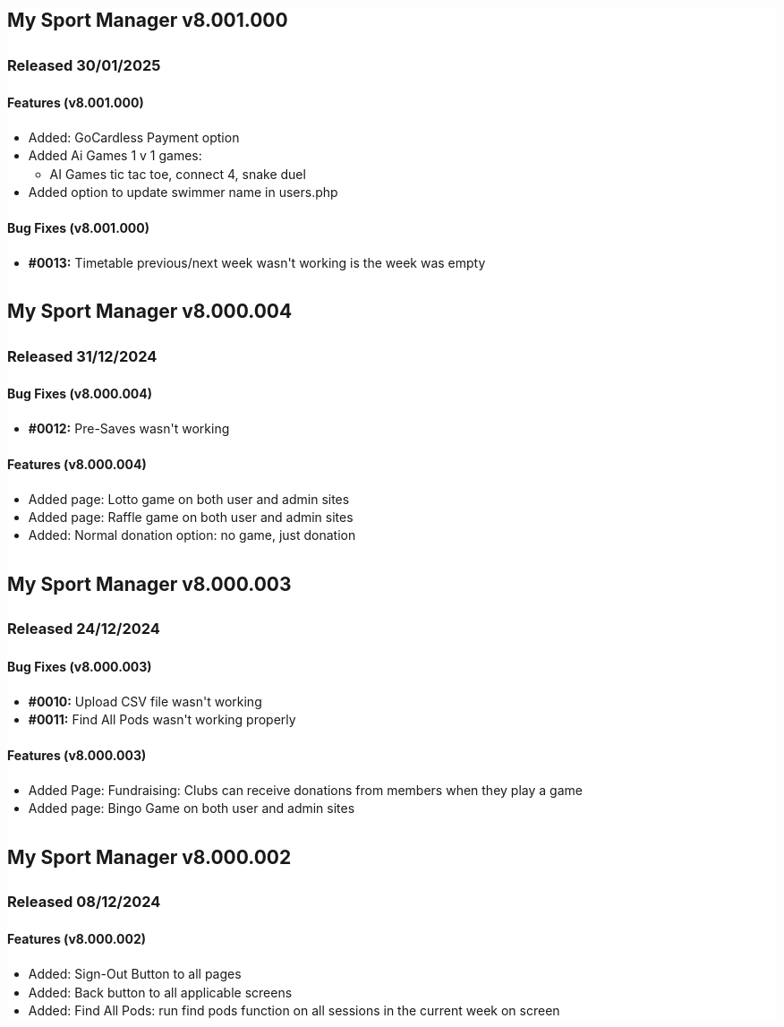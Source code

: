## My Sport Manager v8.001.000

### Released 30/01/2025

#### Features (v8.001.000)

- Added: GoCardless Payment option
- Added Ai Games 1 v 1 games:
  - AI Games tic tac toe, connect 4, snake duel
- Added option to update swimmer name in users.php

#### Bug Fixes (v8.001.000)

- **#0013:** Timetable previous/next week wasn't working is the week was empty

## My Sport Manager v8.000.004

### Released 31/12/2024

#### Bug Fixes (v8.000.004)

- **#0012:** Pre-Saves wasn't working

#### Features (v8.000.004)

- Added page: Lotto game on both user and admin sites
- Added page: Raffle game on both user and admin sites
- Added: Normal donation option: no game, just donation

## My Sport Manager v8.000.003

### Released 24/12/2024

#### Bug Fixes (v8.000.003)

- **#0010:** Upload CSV file wasn't working
- **#0011:** Find All Pods wasn't working properly

#### Features (v8.000.003)

- Added Page: Fundraising: Clubs can receive donations from members when they play a game
- Added page: Bingo Game on both user and admin sites

## My Sport Manager v8.000.002

### Released 08/12/2024

#### Features (v8.000.002)

- Added: Sign-Out Button to all pages
- Added: Back button to all applicable screens
- Added: Find All Pods: run find pods function on all sessions in the current week on screen
